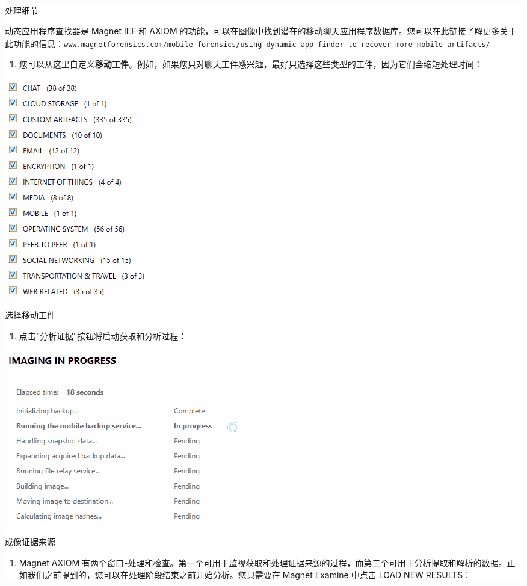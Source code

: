 处理细节

动态应用程序查找器是 Magnet IEF 和 AXIOM 的功能，可以在图像中找到潜在的移动聊天应用程序数据库。您可以在此链接了解更多关于此功能的信息：[`www.magnetforensics.com/mobile-forensics/using-dynamic-app-finder-to-recover-more-mobile-artifacts/`](https://www.magnetforensics.com/mobile-forensics/using-dynamic-app-finder-to-recover-more-mobile-artifacts/)

1.  您可以从这里自定义**移动工件**。例如，如果您只对聊天工件感兴趣，最好只选择这些类型的工件，因为它们会缩短处理时间：

![](img/1914a8c3-221f-4921-a314-1d0360abb809.png)

选择移动工件

1.  点击“分析证据”按钮将启动获取和分析过程：

![](img/f047bee1-653a-4e57-aeee-fa0e8998083b.png)

成像证据来源

1.  Magnet AXIOM 有两个窗口-处理和检查。第一个可用于监视获取和处理证据来源的过程，而第二个可用于分析提取和解析的数据。正如我们之前提到的，您可以在处理阶段结束之前开始分析。您只需要在 Magnet Examine 中点击 LOAD NEW RESULTS：
